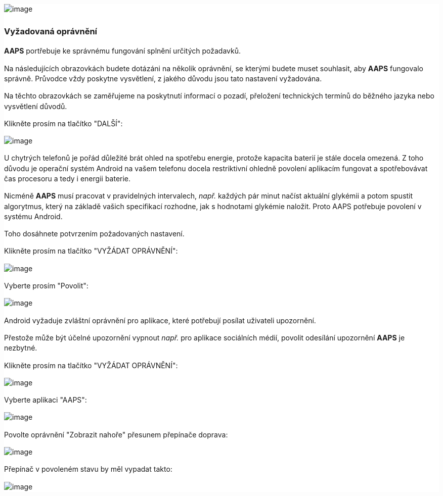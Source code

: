 ![image](../images/setup-wizard/Screenshot_20231202_125650.png)

### Vyžadovaná oprávnění

**AAPS** portřebuje ke správnému fungování splnění určitých požadavků.

Na následujících obrazovkách budete dotázáni na několik oprávnění, se kterými budete muset souhlasit, aby **AAPS** fungovalo správně. Průvodce vždy poskytne vysvětlení, z jakého důvodu jsou tato nastavení vyžadována.

Na těchto obrazovkách se zaměřujeme na poskytnutí informací o pozadí, přeložení technických termínů do běžného jazyka nebo vysvětlení důvodů.

Klikněte prosím na tlačítko "DALŠÍ":

![image](../images/setup-wizard/Screenshot_20231202_125709.png)

U chytrých telefonů je pořád důležité brát ohled na spotřebu energie, protože kapacita baterií je stále docela omezená. Z toho důvodu je operační systém Android na vašem telefonu docela restriktivní ohledně povolení aplikacím fungovat a spotřebovávat čas procesoru a tedy i energii baterie.

Nicméně **AAPS** musí pracovat v pravidelných intervalech, _např._ každých pár minut načíst aktuální glykémii a potom spustit algorytmus, který na základě vašich specifikací rozhodne, jak s hodnotami glykémie naložit. Proto AAPS potřebuje povolení v systému Android.

Toho dosáhnete potvrzením požadovaných nastavení.

Klikněte prosím na tlačítko "VYŽÁDAT OPRÁVNĚNÍ":

![image](../images/setup-wizard/Screenshot_20231202_125721.png)

Vyberte prosím "Povolit":

![image](../images/setup-wizard/Screenshot_20231202_125750.png)

Android vyžaduje zvláštní oprávnění pro aplikace, které potřebují posílat uživateli upozornění.

Přestože může být účelné upozornění vypnout _např._ pro aplikace sociálních médií, povolit odesílání upozornění **AAPS** je nezbytné.

Klikněte prosím na tlačítko "VYŽÁDAT OPRÁVNĚNÍ":

![image](../images/setup-wizard/Screenshot_20231202_125813.png)

Vyberte aplikaci "AAPS":

![image](../images/setup-wizard/Screenshot_20231202_125833.png)

Povolte oprávnění "Zobrazit nahoře" přesunem přepínače doprava:

![image](../images/setup-wizard/Screenshot_20231202_125843.png)

Přepínač v povoleném stavu by měl vypadat takto:

![image](../images/setup-wizard/Screenshot_20231202_125851.png)
